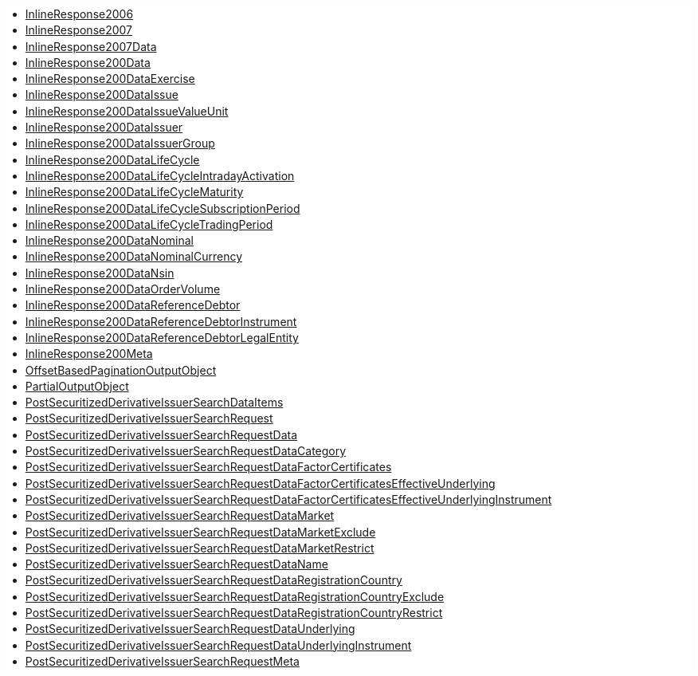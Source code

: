  - [InlineResponse2006](docs/InlineResponse2006.md)
 - [InlineResponse2007](docs/InlineResponse2007.md)
 - [InlineResponse2007Data](docs/InlineResponse2007Data.md)
 - [InlineResponse200Data](docs/InlineResponse200Data.md)
 - [InlineResponse200DataExercise](docs/InlineResponse200DataExercise.md)
 - [InlineResponse200DataIssue](docs/InlineResponse200DataIssue.md)
 - [InlineResponse200DataIssueValueUnit](docs/InlineResponse200DataIssueValueUnit.md)
 - [InlineResponse200DataIssuer](docs/InlineResponse200DataIssuer.md)
 - [InlineResponse200DataIssuerGroup](docs/InlineResponse200DataIssuerGroup.md)
 - [InlineResponse200DataLifeCycle](docs/InlineResponse200DataLifeCycle.md)
 - [InlineResponse200DataLifeCycleIntradayActivation](docs/InlineResponse200DataLifeCycleIntradayActivation.md)
 - [InlineResponse200DataLifeCycleMaturity](docs/InlineResponse200DataLifeCycleMaturity.md)
 - [InlineResponse200DataLifeCycleSubscriptionPeriod](docs/InlineResponse200DataLifeCycleSubscriptionPeriod.md)
 - [InlineResponse200DataLifeCycleTradingPeriod](docs/InlineResponse200DataLifeCycleTradingPeriod.md)
 - [InlineResponse200DataNominal](docs/InlineResponse200DataNominal.md)
 - [InlineResponse200DataNominalCurrency](docs/InlineResponse200DataNominalCurrency.md)
 - [InlineResponse200DataNsin](docs/InlineResponse200DataNsin.md)
 - [InlineResponse200DataOrderVolume](docs/InlineResponse200DataOrderVolume.md)
 - [InlineResponse200DataReferenceDebtor](docs/InlineResponse200DataReferenceDebtor.md)
 - [InlineResponse200DataReferenceDebtorInstrument](docs/InlineResponse200DataReferenceDebtorInstrument.md)
 - [InlineResponse200DataReferenceDebtorLegalEntity](docs/InlineResponse200DataReferenceDebtorLegalEntity.md)
 - [InlineResponse200Meta](docs/InlineResponse200Meta.md)
 - [OffsetBasedPaginationOutputObject](docs/OffsetBasedPaginationOutputObject.md)
 - [PartialOutputObject](docs/PartialOutputObject.md)
 - [PostSecuritizedDerivativeIssuerSearchDataItems](docs/PostSecuritizedDerivativeIssuerSearchDataItems.md)
 - [PostSecuritizedDerivativeIssuerSearchRequest](docs/PostSecuritizedDerivativeIssuerSearchRequest.md)
 - [PostSecuritizedDerivativeIssuerSearchRequestData](docs/PostSecuritizedDerivativeIssuerSearchRequestData.md)
 - [PostSecuritizedDerivativeIssuerSearchRequestDataCategory](docs/PostSecuritizedDerivativeIssuerSearchRequestDataCategory.md)
 - [PostSecuritizedDerivativeIssuerSearchRequestDataFactorCertificates](docs/PostSecuritizedDerivativeIssuerSearchRequestDataFactorCertificates.md)
 - [PostSecuritizedDerivativeIssuerSearchRequestDataFactorCertificatesEffectiveUnderlying](docs/PostSecuritizedDerivativeIssuerSearchRequestDataFactorCertificatesEffectiveUnderlying.md)
 - [PostSecuritizedDerivativeIssuerSearchRequestDataFactorCertificatesEffectiveUnderlyingInstrument](docs/PostSecuritizedDerivativeIssuerSearchRequestDataFactorCertificatesEffectiveUnderlyingInstrument.md)
 - [PostSecuritizedDerivativeIssuerSearchRequestDataMarket](docs/PostSecuritizedDerivativeIssuerSearchRequestDataMarket.md)
 - [PostSecuritizedDerivativeIssuerSearchRequestDataMarketExclude](docs/PostSecuritizedDerivativeIssuerSearchRequestDataMarketExclude.md)
 - [PostSecuritizedDerivativeIssuerSearchRequestDataMarketRestrict](docs/PostSecuritizedDerivativeIssuerSearchRequestDataMarketRestrict.md)
 - [PostSecuritizedDerivativeIssuerSearchRequestDataName](docs/PostSecuritizedDerivativeIssuerSearchRequestDataName.md)
 - [PostSecuritizedDerivativeIssuerSearchRequestDataRegistrationCountry](docs/PostSecuritizedDerivativeIssuerSearchRequestDataRegistrationCountry.md)
 - [PostSecuritizedDerivativeIssuerSearchRequestDataRegistrationCountryExclude](docs/PostSecuritizedDerivativeIssuerSearchRequestDataRegistrationCountryExclude.md)
 - [PostSecuritizedDerivativeIssuerSearchRequestDataRegistrationCountryRestrict](docs/PostSecuritizedDerivativeIssuerSearchRequestDataRegistrationCountryRestrict.md)
 - [PostSecuritizedDerivativeIssuerSearchRequestDataUnderlying](docs/PostSecuritizedDerivativeIssuerSearchRequestDataUnderlying.md)
 - [PostSecuritizedDerivativeIssuerSearchRequestDataUnderlyingInstrument](docs/PostSecuritizedDerivativeIssuerSearchRequestDataUnderlyingInstrument.md)
 - [PostSecuritizedDerivativeIssuerSearchRequestMeta](docs/PostSecuritizedDerivativeIssuerSearchRequestMeta.md)